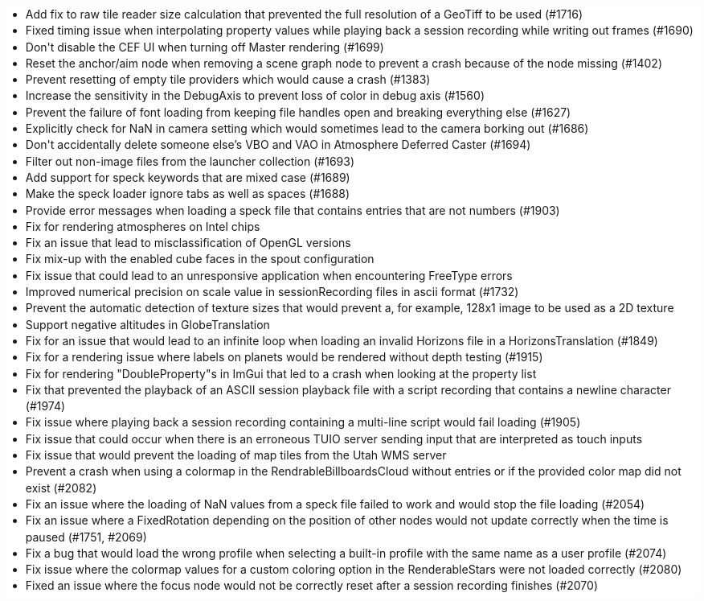   - Add fix to raw tile reader size calculation that prevented the full resolution of a GeoTiff to be used (#1716)
  - Fixed timing issue when interpolating property values while playing back a session recording while writing out frames (#1690)
  - Don't disable the CEF UI when turning off Master rendering (#1699)
  - Reset the anchor/aim node when removing a scene graph node to prevent a crash because of the node missing (#1402)
  - Prevent resetting of empty tile providers which would cause a crash (#1383)
  - Increase the sensitivity in the DebugAxis to prevent loss of color in debug axis (#1560)
  - Prevent the failure of font loading from keeping file handles open and breaking everything else (#1627)
  - Explicitly check for NaN in camera setting which would sometimes lead to the camera borking out (#1686)
  - Don't accidentally delete someone else’s VBO and VAO in Atmosphere Deferred Caster (#1694)
  - Filter out non-image files from the launcher collection (#1693)
  - Add support for speck keywords that are mixed case (#1689)
  - Make the speck loader ignore tabs as well as spaces (#1688)
  - Provide error messages when loading a speck file that contains entries that are not numbers (#1903)
  - Fix for rendering atmospheres on Intel chips
  - Fix an issue that lead to misclassification of OpenGL versions
  - Fix mix-up with the enabled cube faces in the spout configuration
  - Fix issue that could lead to an unresponsive application when encountering FreeType errors
  - Improved numerical precision on scale value in sessionRecording files in ascii format (#1732)
  - Prevent the automatic detection of texture sizes that would prevent a, for example, 128x1 image to be used as a 2D texture
  - Support negative altitudes in GlobeTranslation
  - Fix for an issue that would lead to an infinite loop when loading an invalid Horizons file in a HorizonsTranslation (#1849)
  - Fix for a rendering issue where labels on planets would be rendered without depth testing (#1915)
  - Fix for rendering "DoubleProperty"s in ImGui that led to a crash when looking at the property list
  - Fix that prevented the playback of an ASCII session playback file with a script recording that contains a newline character (#1974)
  - Fix issue where playing back a session recording containing a multi-line script would fail loading (#1905)
  - Fix issue that could occur when there is an erroneous TUIO server sending input that are interpreted as touch inputs
  - Fix issue that would prevent the loading of map tiles from the Utah WMS server
  - Prevent a crash when using a colormap in the RendrableBillboardsCloud without entries or if the provided color map did not exist (#2082)
  - Fix an issue where the loading of NaN values from a speck file failed to work and would stop the file loading (#2054)
  - Fix an issue where a FixedRotation depending on the position of other nodes would not update correctly when the time is paused (#1751, #2069)
  - Fix a bug that would load the wrong profile when selecting a built-in profile with the same name as a user profile (#2074)
  - Fix issue where the colormap values for a custom coloring option in the RenderableStars were not loaded correctly (#2080)
  - Fixed an issue where the focus node would not be correctly reset after a session recording finishes (#2070)
